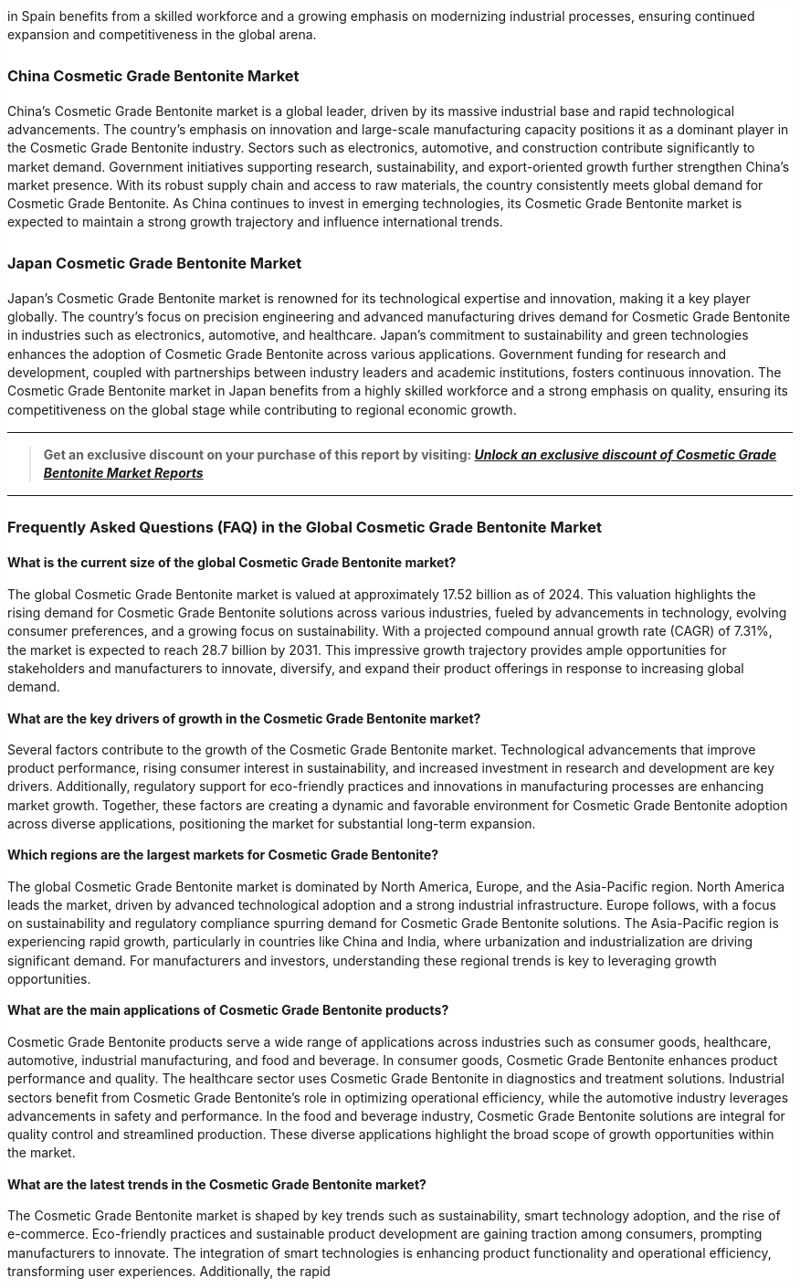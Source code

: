 in Spain benefits from a skilled workforce and a growing emphasis on modernizing industrial processes, ensuring continued expansion and competitiveness in the global arena.</p><h3>China Cosmetic Grade Bentonite Market</h3><p>China&rsquo;s Cosmetic Grade Bentonite market is a global leader, driven by its massive industrial base and rapid technological advancements. The country&rsquo;s emphasis on innovation and large-scale manufacturing capacity positions it as a dominant player in the Cosmetic Grade Bentonite industry. Sectors such as electronics, automotive, and construction contribute significantly to market demand. Government initiatives supporting research, sustainability, and export-oriented growth further strengthen China&rsquo;s market presence. With its robust supply chain and access to raw materials, the country consistently meets global demand for Cosmetic Grade Bentonite. As China continues to invest in emerging technologies, its Cosmetic Grade Bentonite market is expected to maintain a strong growth trajectory and influence international trends.</p><h3>Japan Cosmetic Grade Bentonite Market</h3><p>Japan&rsquo;s Cosmetic Grade Bentonite market is renowned for its technological expertise and innovation, making it a key player globally. The country&rsquo;s focus on precision engineering and advanced manufacturing drives demand for Cosmetic Grade Bentonite in industries such as electronics, automotive, and healthcare. Japan&rsquo;s commitment to sustainability and green technologies enhances the adoption of Cosmetic Grade Bentonite across various applications. Government funding for research and development, coupled with partnerships between industry leaders and academic institutions, fosters continuous innovation. The Cosmetic Grade Bentonite market in Japan benefits from a highly skilled workforce and a strong emphasis on quality, ensuring its competitiveness on the global stage while contributing to regional economic growth.</p><hr /><blockquote><p><strong>Get an exclusive discount on your purchase of this report by visiting: <em><a href="://marketresearchpulse.com/ask-for-discount/121982?utm_source=Github&amp;utm_medium=052">Unlock an exclusive discount of Cosmetic Grade Bentonite Market Reports</a></em>&nbsp;</strong></p></blockquote><hr /><h3>Frequently Asked Questions (FAQ) in the Global Cosmetic Grade Bentonite Market</h3><p><strong>What is the current size of the global Cosmetic Grade Bentonite market?</strong></p><p>The global Cosmetic Grade Bentonite market is valued at approximately 17.52 billion as of 2024. This valuation highlights the rising demand for Cosmetic Grade Bentonite solutions across various industries, fueled by advancements in technology, evolving consumer preferences, and a growing focus on sustainability. With a projected compound annual growth rate (CAGR) of 7.31%, the market is expected to reach 28.7 billion by 2031. This impressive growth trajectory provides ample opportunities for stakeholders and manufacturers to innovate, diversify, and expand their product offerings in response to increasing global demand.</p><p><strong>What are the key drivers of growth in the Cosmetic Grade Bentonite market?</strong></p><p>Several factors contribute to the growth of the Cosmetic Grade Bentonite market. Technological advancements that improve product performance, rising consumer interest in sustainability, and increased investment in research and development are key drivers. Additionally, regulatory support for eco-friendly practices and innovations in manufacturing processes are enhancing market growth. Together, these factors are creating a dynamic and favorable environment for Cosmetic Grade Bentonite adoption across diverse applications, positioning the market for substantial long-term expansion.</p><p><strong>Which regions are the largest markets for Cosmetic Grade Bentonite?</strong></p><p>The global Cosmetic Grade Bentonite market is dominated by North America, Europe, and the Asia-Pacific region. North America leads the market, driven by advanced technological adoption and a strong industrial infrastructure. Europe follows, with a focus on sustainability and regulatory compliance spurring demand for Cosmetic Grade Bentonite solutions. The Asia-Pacific region is experiencing rapid growth, particularly in countries like China and India, where urbanization and industrialization are driving significant demand. For manufacturers and investors, understanding these regional trends is key to leveraging growth opportunities.</p><p><strong>What are the main applications of Cosmetic Grade Bentonite products?</strong></p><p>Cosmetic Grade Bentonite products serve a wide range of applications across industries such as consumer goods, healthcare, automotive, industrial manufacturing, and food and beverage. In consumer goods, Cosmetic Grade Bentonite enhances product performance and quality. The healthcare sector uses Cosmetic Grade Bentonite in diagnostics and treatment solutions. Industrial sectors benefit from Cosmetic Grade Bentonite&rsquo;s role in optimizing operational efficiency, while the automotive industry leverages advancements in safety and performance. In the food and beverage industry, Cosmetic Grade Bentonite solutions are integral for quality control and streamlined production. These diverse applications highlight the broad scope of growth opportunities within the market.</p><p><strong>What are the latest trends in the Cosmetic Grade Bentonite market?</strong></p><p>The Cosmetic Grade Bentonite market is shaped by key trends such as sustainability, smart technology adoption, and the rise of e-commerce. Eco-friendly practices and sustainable product development are gaining traction among consumers, prompting manufacturers to innovate. The integration of smart technologies is enhancing product functionality and operational efficiency, transforming user experiences. Additionally, the rapid